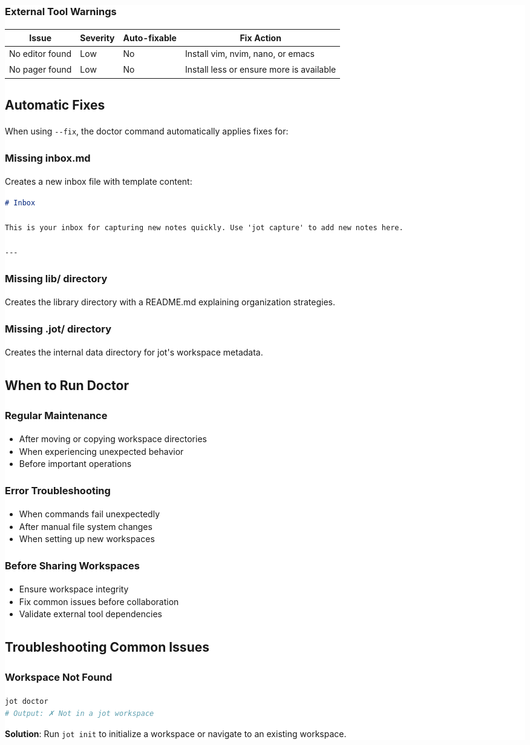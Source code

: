 ### External Tool Warnings

| Issue | Severity | Auto-fixable | Fix Action |
|-------|----------|--------------|------------|
| No editor found | Low | No | Install vim, nvim, nano, or emacs |
| No pager found | Low | No | Install less or ensure more is available |

## Automatic Fixes

When using `--fix`, the doctor command automatically applies fixes for:

### Missing inbox.md
Creates a new inbox file with template content:
```markdown
# Inbox

This is your inbox for capturing new notes quickly. Use 'jot capture' to add new notes here.

---
```

### Missing lib/ directory  
Creates the library directory with a README.md explaining organization strategies.

### Missing .jot/ directory
Creates the internal data directory for jot's workspace metadata.

## When to Run Doctor

### Regular Maintenance
- After moving or copying workspace directories
- When experiencing unexpected behavior
- Before important operations

### Error Troubleshooting
- When commands fail unexpectedly
- After manual file system changes
- When setting up new workspaces

### Before Sharing Workspaces
- Ensure workspace integrity
- Fix common issues before collaboration
- Validate external tool dependencies

## Troubleshooting Common Issues

### Workspace Not Found
```bash
jot doctor
# Output: ✗ Not in a jot workspace
```
**Solution**: Run `jot init` to initialize a workspace or navigate to an existing workspace.
